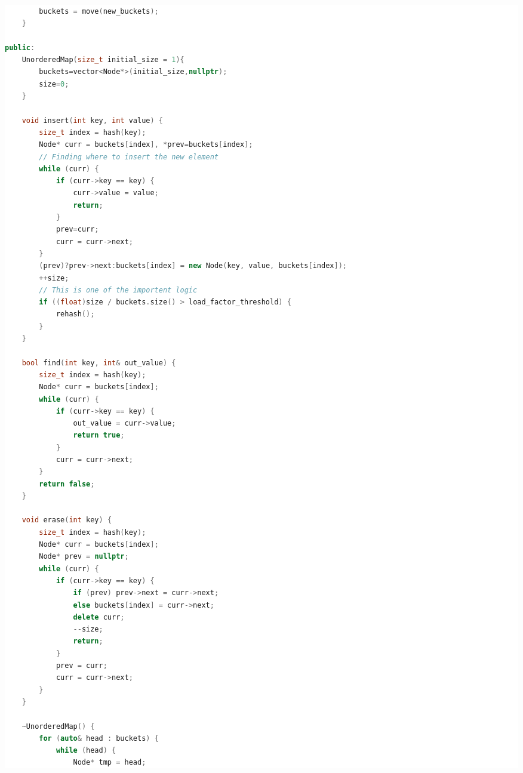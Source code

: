 ```c++
        buckets = move(new_buckets);
    }

public:
    UnorderedMap(size_t initial_size = 1){
        buckets=vector<Node*>(initial_size,nullptr);
		size=0;
    } 

    void insert(int key, int value) {
        size_t index = hash(key);
        Node* curr = buckets[index], *prev=buckets[index];
		// Finding where to insert the new element
        while (curr) {
            if (curr->key == key) {
                curr->value = value;
                return;
            }
			prev=curr;
            curr = curr->next;
        }
        (prev)?prev->next:buckets[index] = new Node(key, value, buckets[index]);
        ++size;
		// This is one of the importent logic 
        if ((float)size / buckets.size() > load_factor_threshold) {
            rehash();
        }
    }

    bool find(int key, int& out_value) {
        size_t index = hash(key);
        Node* curr = buckets[index];
        while (curr) {
            if (curr->key == key) {
                out_value = curr->value;
                return true;
            }
            curr = curr->next;
        }
        return false;
    }

    void erase(int key) {
        size_t index = hash(key);
        Node* curr = buckets[index];
        Node* prev = nullptr;
        while (curr) {
            if (curr->key == key) {
                if (prev) prev->next = curr->next;
                else buckets[index] = curr->next;
                delete curr;
                --size;
                return;
            }
            prev = curr;
            curr = curr->next;
        }
    }

    ~UnorderedMap() {
        for (auto& head : buckets) {
            while (head) {
                Node* tmp = head;
```
